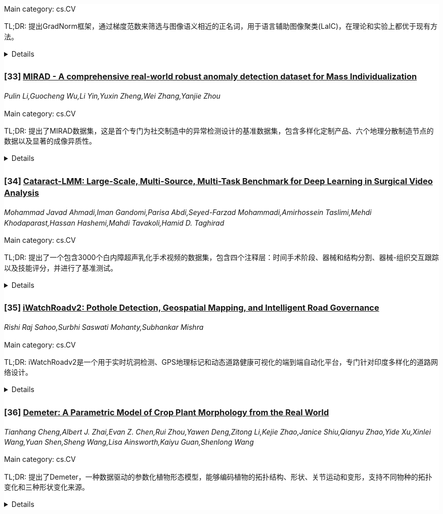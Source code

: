 Main category: cs.CV

TL;DR: 提出GradNorm框架，通过梯度范数来筛选与图像语义相近的正名词，用于语言辅助图像聚类(LaIC)，在理论和实验上都优于现有方法。


<details><summary>Details</summary></details>


### [33] [MIRAD - A comprehensive real-world robust anomaly detection dataset for Mass Individualization](https://arxiv.org/abs/2510.16370)
*Pulin Li,Guocheng Wu,Li Yin,Yuxin Zheng,Wei Zhang,Yanjie Zhou*

Main category: cs.CV

TL;DR: 提出了MIRAD数据集，这是首个专门为社交制造中的异常检测设计的基准数据集，包含多样化定制产品、六个地理分散制造节点的数据以及显著的成像异质性。


<details><summary>Details</summary></details>


### [34] [Cataract-LMM: Large-Scale, Multi-Source, Multi-Task Benchmark for Deep Learning in Surgical Video Analysis](https://arxiv.org/abs/2510.16371)
*Mohammad Javad Ahmadi,Iman Gandomi,Parisa Abdi,Seyed-Farzad Mohammadi,Amirhossein Taslimi,Mehdi Khodaparast,Hassan Hashemi,Mahdi Tavakoli,Hamid D. Taghirad*

Main category: cs.CV

TL;DR: 提出了一个包含3000个白内障超声乳化手术视频的数据集，包含四个注释层：时间手术阶段、器械和结构分割、器械-组织交互跟踪以及技能评分，并进行了基准测试。


<details><summary>Details</summary></details>


### [35] [iWatchRoadv2: Pothole Detection, Geospatial Mapping, and Intelligent Road Governance](https://arxiv.org/abs/2510.16375)
*Rishi Raj Sahoo,Surbhi Saswati Mohanty,Subhankar Mishra*

Main category: cs.CV

TL;DR: iWatchRoadv2是一个用于实时坑洞检测、GPS地理标记和动态道路健康可视化的端到端自动化平台，专门针对印度多样化的道路网络设计。


<details><summary>Details</summary></details>


### [36] [Demeter: A Parametric Model of Crop Plant Morphology from the Real World](https://arxiv.org/abs/2510.16377)
*Tianhang Cheng,Albert J. Zhai,Evan Z. Chen,Rui Zhou,Yawen Deng,Zitong Li,Kejie Zhao,Janice Shiu,Qianyu Zhao,Yide Xu,Xinlei Wang,Yuan Shen,Sheng Wang,Lisa Ainsworth,Kaiyu Guan,Shenlong Wang*

Main category: cs.CV

TL;DR: 提出了Demeter，一种数据驱动的参数化植物形态模型，能够编码植物的拓扑结构、形状、关节运动和变形，支持不同物种的拓扑变化和三种形状变化来源。


<details><summary>Details</summary></details>

